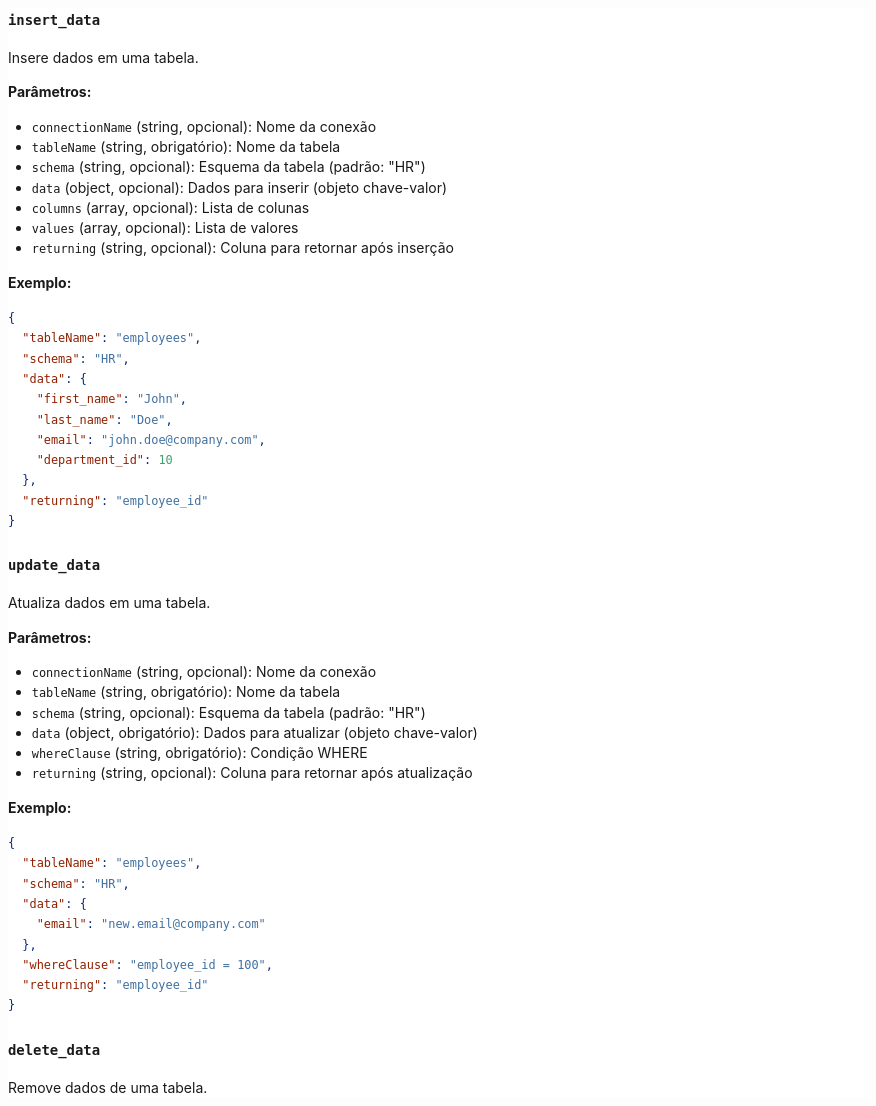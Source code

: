 ### `insert_data`
Insere dados em uma tabela.

**Parâmetros:**
- `connectionName` (string, opcional): Nome da conexão
- `tableName` (string, obrigatório): Nome da tabela
- `schema` (string, opcional): Esquema da tabela (padrão: "HR")
- `data` (object, opcional): Dados para inserir (objeto chave-valor)
- `columns` (array, opcional): Lista de colunas
- `values` (array, opcional): Lista de valores
- `returning` (string, opcional): Coluna para retornar após inserção

**Exemplo:**
```json
{
  "tableName": "employees",
  "schema": "HR",
  "data": {
    "first_name": "John",
    "last_name": "Doe",
    "email": "john.doe@company.com",
    "department_id": 10
  },
  "returning": "employee_id"
}
```

### `update_data`
Atualiza dados em uma tabela.

**Parâmetros:**
- `connectionName` (string, opcional): Nome da conexão
- `tableName` (string, obrigatório): Nome da tabela
- `schema` (string, opcional): Esquema da tabela (padrão: "HR")
- `data` (object, obrigatório): Dados para atualizar (objeto chave-valor)
- `whereClause` (string, obrigatório): Condição WHERE
- `returning` (string, opcional): Coluna para retornar após atualização

**Exemplo:**
```json
{
  "tableName": "employees",
  "schema": "HR",
  "data": {
    "email": "new.email@company.com"
  },
  "whereClause": "employee_id = 100",
  "returning": "employee_id"
}
```

### `delete_data`
Remove dados de uma tabela.
